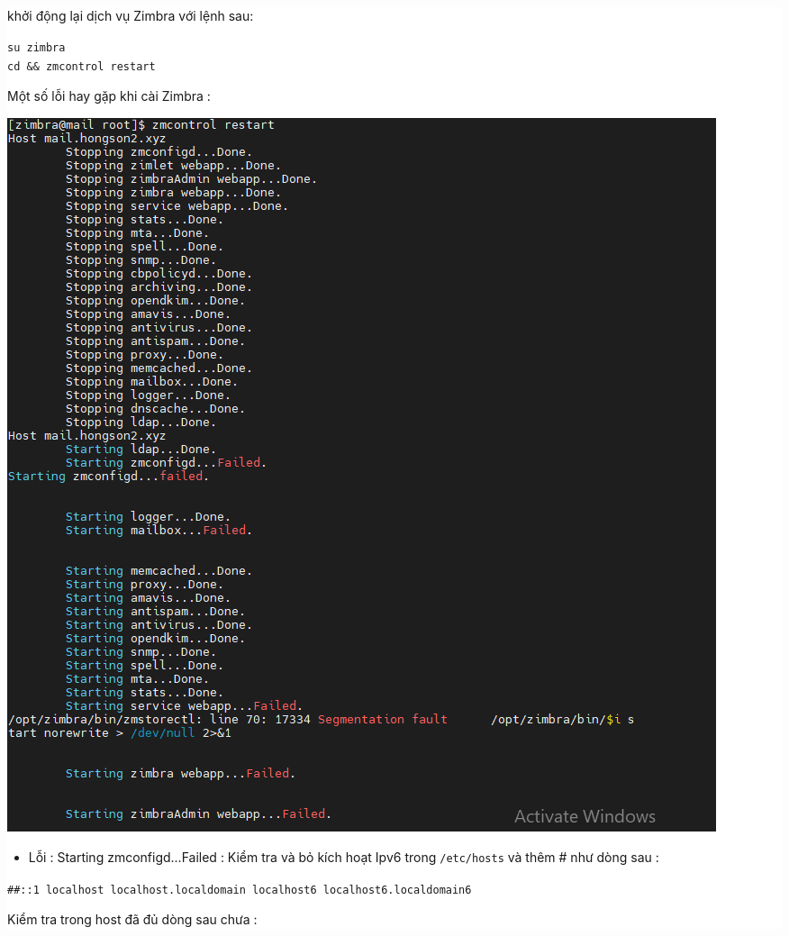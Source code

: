  khởi động lại dịch vụ Zimbra với lệnh sau:

 ```
su zimbra
cd && zmcontrol restart
 ```

Một số lỗi hay gặp khi cài Zimbra :

 ![12](https://github.com/laitiennhanhoa/Thu-viec-tai-Nhan-Hoa/blob/main/images/eMail/12.png)

 - Lỗi : Starting zmconfigd...Failed :
 Kiểm tra và bỏ kích hoạt Ipv6 trong `/etc/hosts` và thêm # như dòng sau :
 ```
##::1 localhost localhost.localdomain localhost6 localhost6.localdomain6
```
Kiểm tra trong host đã đủ dòng sau chưa :
